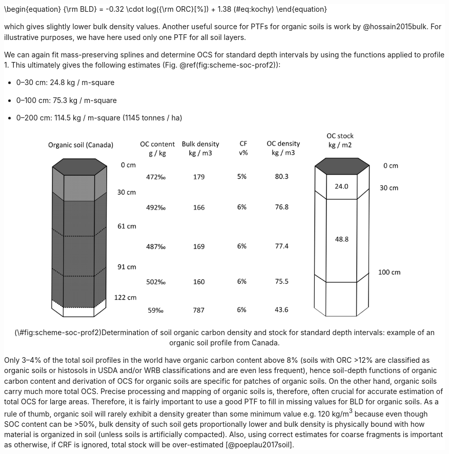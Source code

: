 \begin{equation}
{\rm BLD} = -0.32 \cdot log({\rm ORC}[\%]) + 1.38
(\#eq:kochy)
\end{equation}

which gives slightly lower bulk density values. Another useful source for PTFs for organic soils is work by @hossain2015bulk. For illustrative purposes, we have here used only one PTF for all soil layers. 

We can again fit mass-preserving splines and determine OCS for standard depth intervals by using the functions applied to profile 1. This ultimately gives the following estimates (Fig. \@ref(fig:scheme-soc-prof2)):

*  0–30 cm: 24.8 kg / m-square

*  0–100 cm: 75.3 kg / m-square

*  0–200 cm: 114.5 kg / m-square (1145 tonnes / ha)

<div class="figure" style="text-align: center">
<img src="figures/fig_2_profiles_ocs_organic.png" alt="Determination of soil organic carbon density and stock for standard depth intervals: example of an organic soil profile from Canada." width="80%" />
<p class="caption">(\#fig:scheme-soc-prof2)Determination of soil organic carbon density and stock for standard depth intervals: example of an organic soil profile from Canada.</p>
</div>

Only 3–4% of the total soil profiles in the world have organic carbon content above 8% (soils with ORC >12% are classified as organic soils or histosols in USDA and/or WRB classifications and are even less frequent), hence soil-depth functions of organic carbon content and derivation of OCS for organic soils are specific for patches of organic soils. On the other hand, organic soils carry much more total OCS. Precise processing and mapping of organic soils is, therefore, often crucial for accurate estimation of total OCS for large areas. Therefore, it is fairly important to use a good PTF to fill in missing values for BLD for organic soils. As a rule of thumb, organic soil will rarely exhibit a density greater than some minimum value e.g. 120 kg/m$^3$ because even though SOC content can be >50%, bulk density of such soil gets proportionally lower and bulk density is physically bound with how material is organized in soil (unless soils is artificially compacted). Also, using correct estimates for coarse fragments is important as otherwise, if CRF is ignored, total stock will be over-estimated [@poeplau2017soil].
